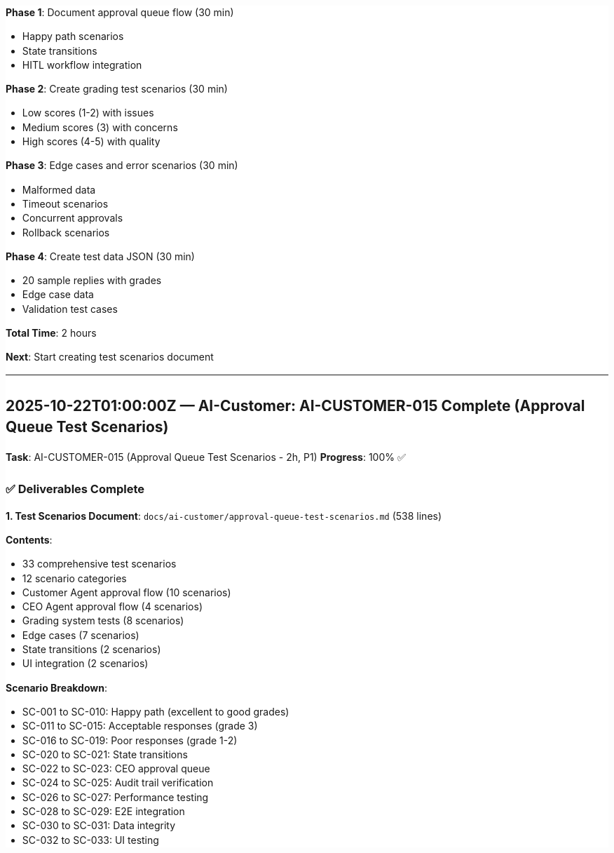 **Phase 1**: Document approval queue flow (30 min)
- Happy path scenarios
- State transitions
- HITL workflow integration

**Phase 2**: Create grading test scenarios (30 min)
- Low scores (1-2) with issues
- Medium scores (3) with concerns
- High scores (4-5) with quality

**Phase 3**: Edge cases and error scenarios (30 min)
- Malformed data
- Timeout scenarios
- Concurrent approvals
- Rollback scenarios

**Phase 4**: Create test data JSON (30 min)
- 20 sample replies with grades
- Edge case data
- Validation test cases

**Total Time**: 2 hours

**Next**: Start creating test scenarios document

---

## 2025-10-22T01:00:00Z — AI-Customer: AI-CUSTOMER-015 Complete (Approval Queue Test Scenarios)

**Task**: AI-CUSTOMER-015 (Approval Queue Test Scenarios - 2h, P1)
**Progress**: 100% ✅

### ✅ Deliverables Complete

**1. Test Scenarios Document**: `docs/ai-customer/approval-queue-test-scenarios.md` (538 lines)

**Contents**:
- 33 comprehensive test scenarios
- 12 scenario categories
- Customer Agent approval flow (10 scenarios)
- CEO Agent approval flow (4 scenarios)
- Grading system tests (8 scenarios)
- Edge cases (7 scenarios)
- State transitions (2 scenarios)
- UI integration (2 scenarios)

**Scenario Breakdown**:
- SC-001 to SC-010: Happy path (excellent to good grades)
- SC-011 to SC-015: Acceptable responses (grade 3)
- SC-016 to SC-019: Poor responses (grade 1-2)
- SC-020 to SC-021: State transitions
- SC-022 to SC-023: CEO approval queue
- SC-024 to SC-025: Audit trail verification
- SC-026 to SC-027: Performance testing
- SC-028 to SC-029: E2E integration
- SC-030 to SC-031: Data integrity
- SC-032 to SC-033: UI testing
